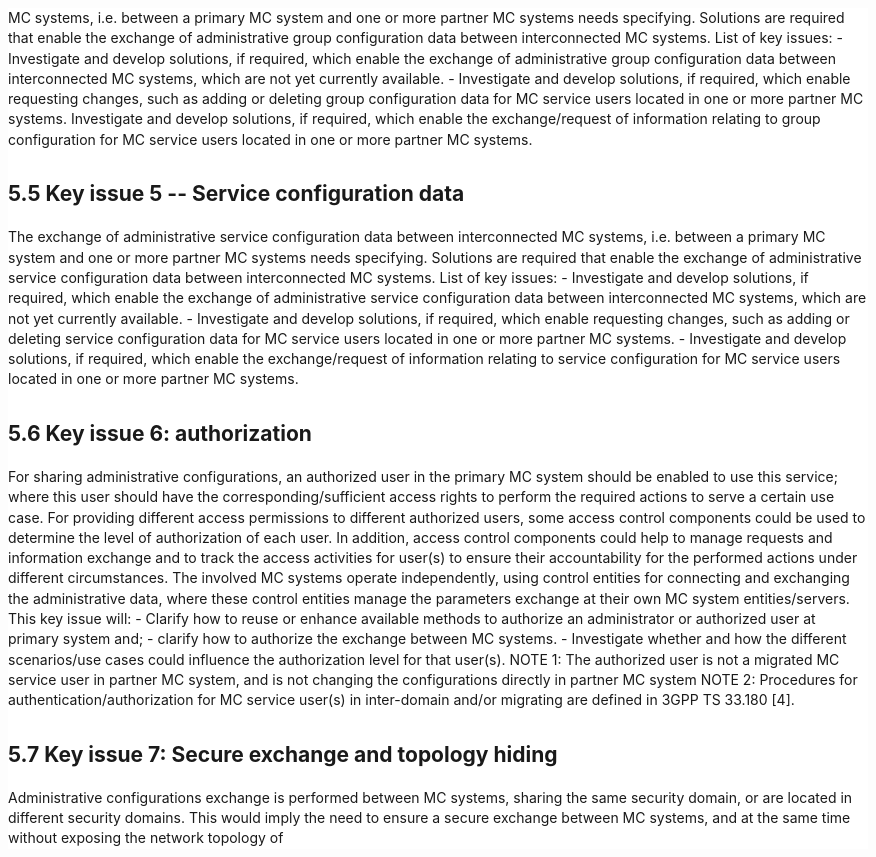 MC systems, i.e. between a primary MC system and one or more partner MC
systems needs specifying.
Solutions are required that enable the exchange of administrative group
configuration data between interconnected MC systems.
List of key issues:
\- Investigate and develop solutions, if required, which enable the exchange
of administrative group configuration data between interconnected MC systems,
which are not yet currently available.
\- Investigate and develop solutions, if required, which enable requesting
changes, such as adding or deleting group configuration data for MC service
users located in one or more partner MC systems.
Investigate and develop solutions, if required, which enable the
exchange/request of information relating to group configuration for MC service
users located in one or more partner MC systems.
## 5.5 Key issue 5 -- Service configuration data
The exchange of administrative service configuration data between
interconnected MC systems, i.e. between a primary MC system and one or more
partner MC systems needs specifying.
Solutions are required that enable the exchange of administrative service
configuration data between interconnected MC systems.
List of key issues:
\- Investigate and develop solutions, if required, which enable the exchange
of administrative service configuration data between interconnected MC
systems, which are not yet currently available.
\- Investigate and develop solutions, if required, which enable requesting
changes, such as adding or deleting service configuration data for MC service
users located in one or more partner MC systems.
\- Investigate and develop solutions, if required, which enable the
exchange/request of information relating to service configuration for MC
service users located in one or more partner MC systems.
## 5.6 Key issue 6: authorization
For sharing administrative configurations, an authorized user in the primary
MC system should be enabled to use this service; where this user should have
the corresponding/sufficient access rights to perform the required actions to
serve a certain use case.
For providing different access permissions to different authorized users, some
access control components could be used to determine the level of
authorization of each user. In addition, access control components could help
to manage requests and information exchange and to track the access activities
for user(s) to ensure their accountability for the performed actions under
different circumstances.
The involved MC systems operate independently, using control entities for
connecting and exchanging the administrative data, where these control
entities manage the parameters exchange at their own MC system
entities/servers.
This key issue will:
\- Clarify how to reuse or enhance available methods to authorize an
administrator or authorized user at primary system and;
\- clarify how to authorize the exchange between MC systems.
\- Investigate whether and how the different scenarios/use cases could
influence the authorization level for that user(s).
NOTE 1: The authorized user is not a migrated MC service user in partner MC
system, and is not changing the configurations directly in partner MC system
NOTE 2: Procedures for authentication/authorization for MC service user(s) in
inter-domain and/or migrating are defined in 3GPP TS 33.180 [4].
## 5.7 Key issue 7: Secure exchange and topology hiding
Administrative configurations exchange is performed between MC systems,
sharing the same security domain, or are located in different security
domains. This would imply the need to ensure a secure exchange between MC
systems, and at the same time without exposing the network topology of